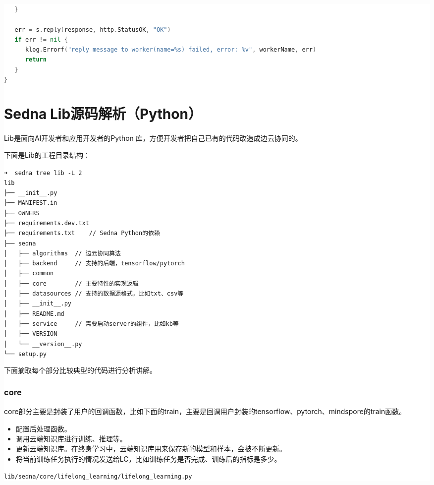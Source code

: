 ```go
   }

   err = s.reply(response, http.StatusOK, "OK")
   if err != nil {
      klog.Errorf("reply message to worker(name=%s) failed, error: %v", workerName, err)
      return
   }
}
```






# Sedna Lib源码解析（Python）

Lib是面向AI开发者和应用开发者的Python 库，方便开发者把自己已有的代码改造成边云协同的。

下面是Lib的工程目录结构：

```shell
➜  sedna tree lib -L 2
lib
├── __init__.py
├── MANIFEST.in
├── OWNERS
├── requirements.dev.txt
├── requirements.txt	// Sedna Python的依赖
├── sedna
│   ├── algorithms  // 边云协同算法
│   ├── backend		// 支持的后端，tensorflow/pytorch
│   ├── common
│   ├── core		// 主要特性的实现逻辑
│   ├── datasources // 支持的数据源格式，比如txt、csv等
│   ├── __init__.py
│   ├── README.md
│   ├── service		// 需要启动server的组件，比如kb等
│   ├── VERSION
│   └── __version__.py
└── setup.py
```

下面摘取每个部分比较典型的代码进行分析讲解。

### core

core部分主要是封装了用户的回调函数，比如下面的train，主要是回调用户封装的tensorflow、pytorch、mindspore的train函数。

* 配置后处理函数。
* 调用云端知识库进行训练、推理等。
* 更新云端知识库。在终身学习中，云端知识库用来保存新的模型和样本，会被不断更新。
* 将当前训练任务执行的情况发送给LC，比如训练任务是否完成、训练后的指标是多少。

`lib/sedna/core/lifelong_learning/lifelong_learning.py`

